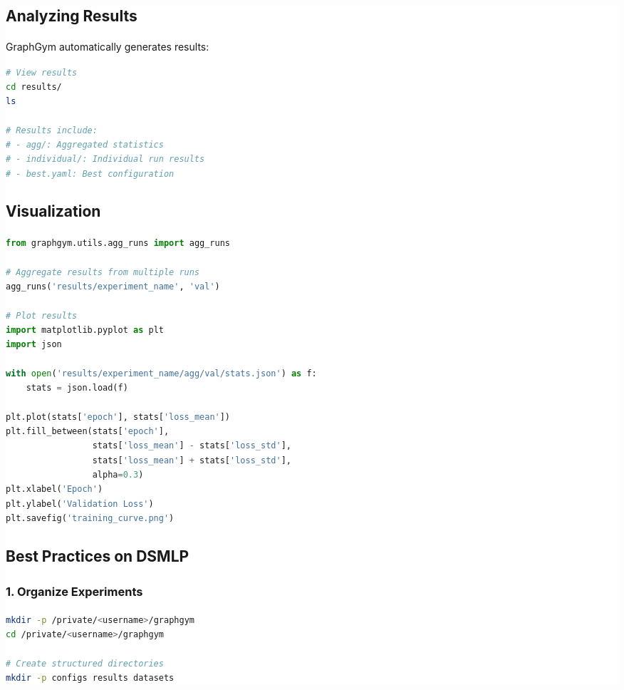 ## Analyzing Results

GraphGym automatically generates results:

```bash
# View results
cd results/
ls

# Results include:
# - agg/: Aggregated statistics
# - individual/: Individual run results
# - best.yaml: Best configuration
```

## Visualization

```python
from graphgym.utils.agg_runs import agg_runs

# Aggregate results from multiple runs
agg_runs('results/experiment_name', 'val')

# Plot results
import matplotlib.pyplot as plt
import json

with open('results/experiment_name/agg/val/stats.json') as f:
    stats = json.load(f)

plt.plot(stats['epoch'], stats['loss_mean'])
plt.fill_between(stats['epoch'], 
                 stats['loss_mean'] - stats['loss_std'],
                 stats['loss_mean'] + stats['loss_std'],
                 alpha=0.3)
plt.xlabel('Epoch')
plt.ylabel('Validation Loss')
plt.savefig('training_curve.png')
```

## Best Practices on DSMLP

### 1. Organize Experiments

```bash
mkdir -p /private/<username>/graphgym
cd /private/<username>/graphgym

# Create structured directories
mkdir -p configs results datasets
```
